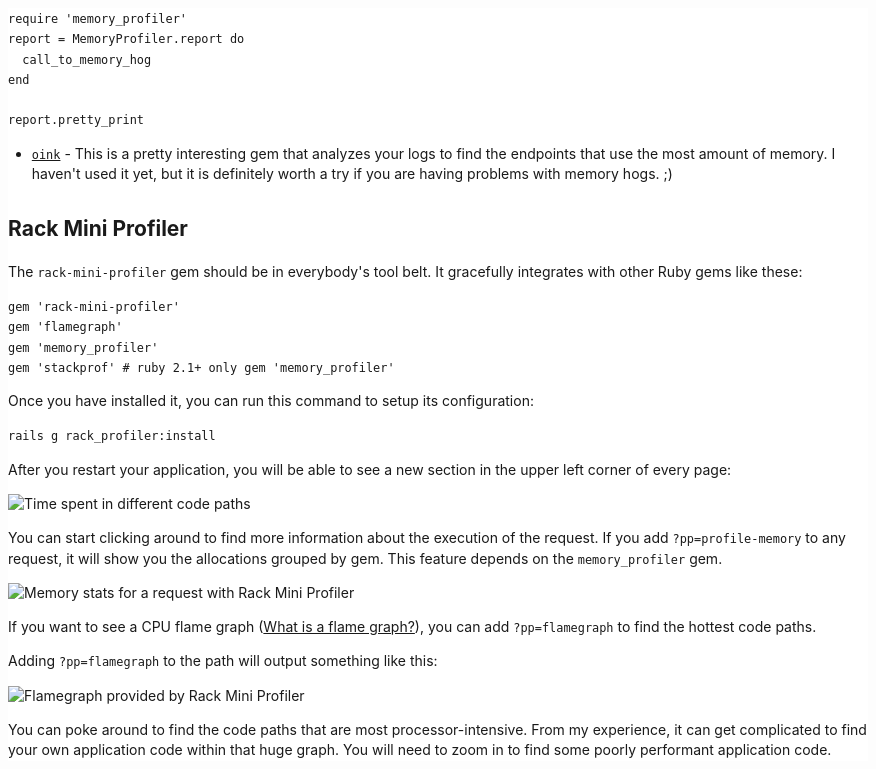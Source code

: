 ```
require 'memory_profiler'
report = MemoryProfiler.report do
  call_to_memory_hog
end

report.pretty_print
```

- [`oink`](https://github.com/noahd1/oink) - This is a pretty interesting gem
that analyzes your logs to find the endpoints that use the most amount of memory.
I haven't used it yet, but it is definitely worth a try if you are having
problems with memory hogs. ;)

## Rack Mini Profiler

The `rack-mini-profiler` gem should be in everybody's tool belt. It gracefully
integrates with other Ruby gems like these:

```
gem 'rack-mini-profiler'
gem 'flamegraph'
gem 'memory_profiler'
gem 'stackprof' # ruby 2.1+ only gem 'memory_profiler'
```

Once you have installed it, you can run this command to setup its configuration:

```
rails g rack_profiler:install
```

After you restart your application, you will be able to see a new section in the
upper left corner of every page:

<img src="/blog/assets/images/railsperf/03-rack-mini-profiler.png" alt="Time spent in different code paths" >

You can start clicking around to find more information about the execution of
the request. If you add `?pp=profile-memory` to any request, it will show you
the allocations grouped by gem. This feature depends on the `memory_profiler` gem.

<img src="/blog/assets/images/railsperf/04-rack-mini-profiler-memory.png" alt="Memory stats for a request with Rack Mini Profiler" >

If you want to see a CPU flame graph ([What is a flame graph?](http://www.brendangregg.com/FlameGraphs/cpuflamegraphs.html)),
you can add `?pp=flamegraph` to find the hottest code paths.

Adding `?pp=flamegraph` to the path will output something like this:

<img src="/blog/assets/images/railsperf/05-flamegraph.png" alt="Flamegraph provided by Rack Mini Profiler" >

You can poke around to find the code paths that are most processor-intensive.
From my experience, it can get complicated to find your own application code
within that huge graph. You will need to zoom in to find some poorly performant
application code.
